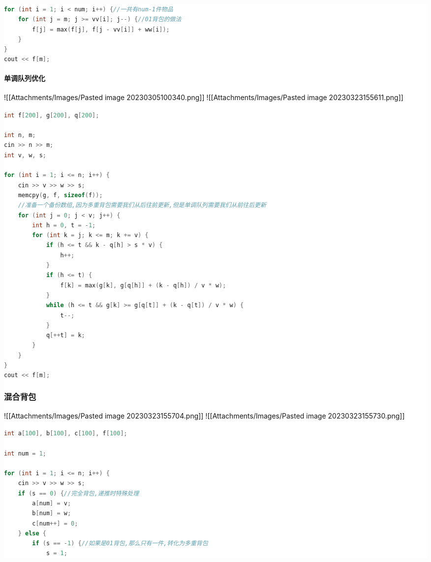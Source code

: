 ```c
for (int i = 1; i < num; i++) {//一共有num-1件物品
	for (int j = m; j >= vv[i]; j--) {//01背包的做法
		f[j] = max(f[j], f[j - vv[i]] + ww[i]);
	}
}
cout << f[m];
```

#### 单调队列优化

![[Attachments/Images/Pasted image 20230305100340.png]]
![[Attachments/Images/Pasted image 20230323155611.png]]

```c
int f[200], g[200], q[200];  

int n, m;  
cin >> n >> m;  
int v, w, s;  

for (int i = 1; i <= n; i++) {  
	cin >> v >> w >> s;  
	memcpy(g, f, sizeof(f));  
	//准备一个备份数组,因为多重背包需要我们从后往前更新,但是单调队列需要我们从前往后更新  
	for (int j = 0; j < v; j++) {  
		int h = 0, t = -1;  
		for (int k = j; k <= m; k += v) {  
			if (h <= t && k - q[h] > s * v) {
				h++;  
			}
			if (h <= t) {
				f[k] = max(g[k], g[q[h]] + (k - q[h]) / v * w);  
			}  
			while (h <= t && g[k] >= g[q[t]] + (k - q[t]) / v * w) {  
				t--;  
			}  
			q[++t] = k;  
		}  
	}  
}  
cout << f[m];  

```

### 混合背包

![[Attachments/Images/Pasted image 20230323155704.png]]
![[Attachments/Images/Pasted image 20230323155730.png]]

```c
int a[100], b[100], c[100], f[100];  
   
int num = 1; 

for (int i = 1; i <= n; i++) {
	cin >> v >> w >> s;  
	if (s == 0) {//完全背包,递推时特殊处理
		a[num] = v;  
		b[num] = w;  
		c[num++] = 0;  
	} else {
		if (s == -1) {//如果是01背包,那么只有一件,转化为多重背包
			s = 1;  
```